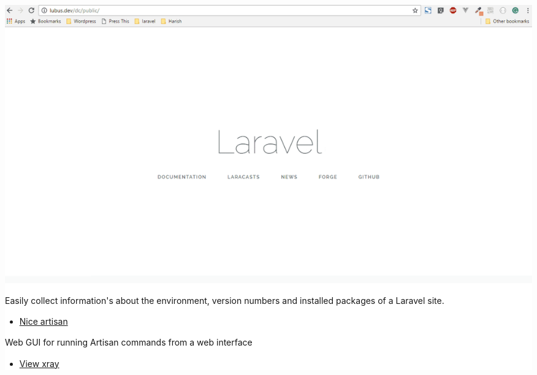 ![Laravel decomposer](./050-Tutorials-and-resources/images/decomposer.gif)

Easily collect information's about the environment, version numbers and installed packages of a Laravel site.

- [Nice artisan](https://github.com/bestmomo/nice-artisan)

Web GUI for running Artisan commands from a web interface

- [View xray](https://github.com/beyondcode/laravel-view-xray)
